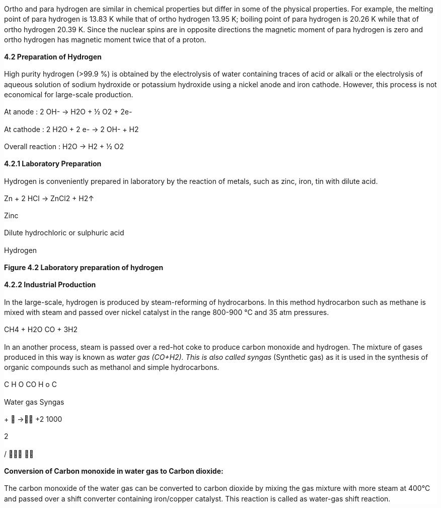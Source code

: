 
Ortho and para hydrogen are similar in chemical properties but differ in some of the physical properties. For example, the melting point of para hydrogen is 13.83 K while that of ortho hydrogen 13.95 K; boiling point of para hydrogen is 20.26 K while that of ortho hydrogen 20.39 K. Since the nuclear spins are in opposite directions the magnetic moment of para hydrogen is zero and ortho hydrogen has magnetic moment twice that of a proton.

**4.2 Preparation of Hydrogen**

High purity hydrogen (>99.9 %) is obtained by the electrolysis of water containing traces of acid or alkali or the electrolysis of aqueous solution of sodium hydroxide or potassium hydroxide using a nickel anode and iron cathode. However, this process is not economical for large-scale production.

At anode : 2 OH- → H2O + ½ O2 + 2e-

At cathode : 2 H2O + 2 e- → 2 OH- + H2

Overall reaction : H2O → H2 + ½ O2

**4.2.1 Laboratory Preparation**

Hydrogen is conveniently prepared in laboratory by the reaction of metals, such as zinc, iron, tin with dilute acid.

Zn + 2 HCl → ZnCl2 + H2↑

Zinc

Dilute hydrochloric or sulphuric acid

Hydrogen

**Figure 4.2 Laboratory preparation of hydrogen**  

**4.2.2 Industrial Production**

In the large-scale, hydrogen is produced by steam-reforming of hydrocarbons. In this method hydrocarbon such as methane is mixed with steam and passed over nickel catalyst in the range 800-900 °C and 35 atm pressures.

CH4 + H2O CO + 3H2

In an another process, steam is passed over a red-hot coke to produce carbon monoxide and hydrogen. The mixture of gases produced in this way is known as _water gas (CO+H2). This is also called syngas_ (Synthetic gas) as it is used in the synthesis of organic compounds such as methanol and simple hydrocarbons.

C H O CO H o C

Water gas Syngas

\+  → +2 1000

2

/  

**Conversion of Carbon monoxide in water gas to Carbon dioxide:**

The carbon monoxide of the water gas can be converted to carbon dioxide by mixing the gas mixture with more steam at 400°C and passed over a shift converter containing iron/copper catalyst. This reaction is called as water-gas shift reaction.
